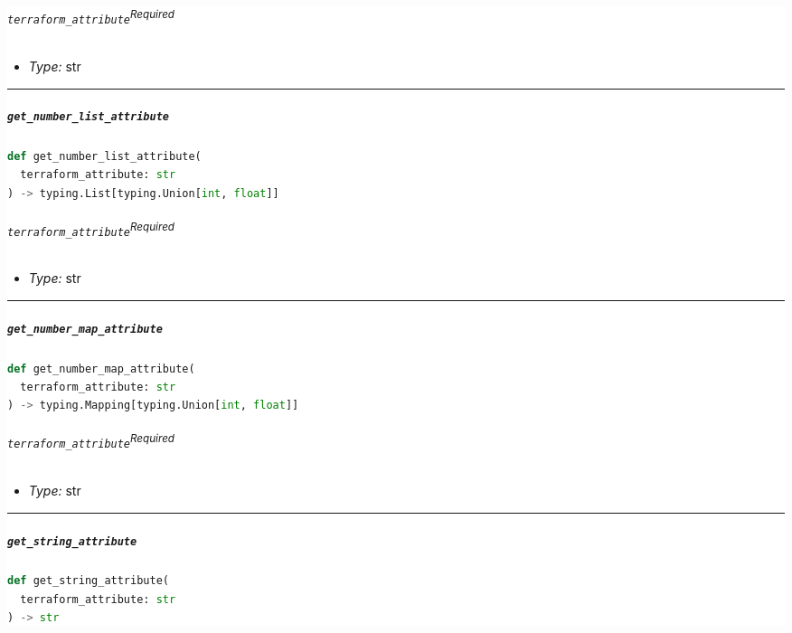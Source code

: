 ###### `terraform_attribute`<sup>Required</sup> <a name="terraform_attribute" id="@cdktf/provider-azurerm.botChannelMsTeams.BotChannelMsTeamsTimeoutsOutputReference.getNumberAttribute.parameter.terraformAttribute"></a>

- *Type:* str

---

##### `get_number_list_attribute` <a name="get_number_list_attribute" id="@cdktf/provider-azurerm.botChannelMsTeams.BotChannelMsTeamsTimeoutsOutputReference.getNumberListAttribute"></a>

```python
def get_number_list_attribute(
  terraform_attribute: str
) -> typing.List[typing.Union[int, float]]
```

###### `terraform_attribute`<sup>Required</sup> <a name="terraform_attribute" id="@cdktf/provider-azurerm.botChannelMsTeams.BotChannelMsTeamsTimeoutsOutputReference.getNumberListAttribute.parameter.terraformAttribute"></a>

- *Type:* str

---

##### `get_number_map_attribute` <a name="get_number_map_attribute" id="@cdktf/provider-azurerm.botChannelMsTeams.BotChannelMsTeamsTimeoutsOutputReference.getNumberMapAttribute"></a>

```python
def get_number_map_attribute(
  terraform_attribute: str
) -> typing.Mapping[typing.Union[int, float]]
```

###### `terraform_attribute`<sup>Required</sup> <a name="terraform_attribute" id="@cdktf/provider-azurerm.botChannelMsTeams.BotChannelMsTeamsTimeoutsOutputReference.getNumberMapAttribute.parameter.terraformAttribute"></a>

- *Type:* str

---

##### `get_string_attribute` <a name="get_string_attribute" id="@cdktf/provider-azurerm.botChannelMsTeams.BotChannelMsTeamsTimeoutsOutputReference.getStringAttribute"></a>

```python
def get_string_attribute(
  terraform_attribute: str
) -> str
```
